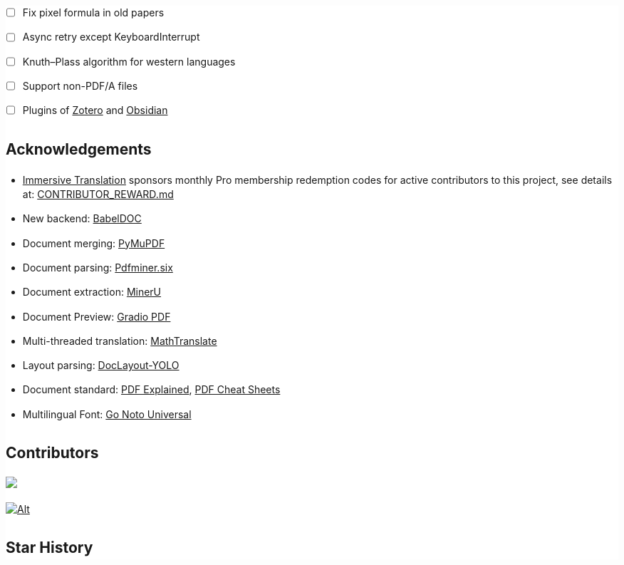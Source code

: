 * [ ] Fix pixel formula in old papers

* [ ] Async retry except KeyboardInterrupt

* [ ] Knuth–Plass algorithm for western languages

* [ ] Support non-PDF/A files

* [ ] Plugins of [Zotero](https://github.com/zotero/zotero) and [Obsidian](https://github.com/obsidianmd/obsidian-releases)

## Acknowledgements

[](#acknowledgements)

* [Immersive Translation](https://immersivetranslate.com) sponsors monthly Pro membership redemption codes for active contributors to this project, see details at: [CONTRIBUTOR\_REWARD.md](https://github.com/funstory-ai/BabelDOC/blob/main/docs/CONTRIBUTOR_REWARD.md)

* New backend: [BabelDOC](https://github.com/funstory-ai/BabelDOC)

* Document merging: [PyMuPDF](https://github.com/pymupdf/PyMuPDF)

* Document parsing: [Pdfminer.six](https://github.com/pdfminer/pdfminer.six)

* Document extraction: [MinerU](https://github.com/opendatalab/MinerU)

* Document Preview: [Gradio PDF](https://github.com/freddyaboulton/gradio-pdf)

* Multi-threaded translation: [MathTranslate](https://github.com/SUSYUSTC/MathTranslate)

* Layout parsing: [DocLayout-YOLO](https://github.com/opendatalab/DocLayout-YOLO)

* Document standard: [PDF Explained](https://zxyle.github.io/PDF-Explained/), [PDF Cheat Sheets](https://pdfa.org/resource/pdf-cheat-sheets/)

* Multilingual Font: [Go Noto Universal](https://github.com/satbyy/go-noto-universal)

## Contributors

[](#contributors)

[![](https://camo.githubusercontent.com/7e6f63d1f37afcaef3378c7a0686ce83d09f5d865ae826660f3351cb74d02572/68747470733a2f2f6f70656e636f6c6c6563746976652e636f6d2f5044464d6174685472616e736c6174652f636f6e7472696275746f72732e7376673f77696474683d38393026627574746f6e3d66616c7365)](https://github.com/Byaidu/PDFMathTranslate/graphs/contributors)

[![Alt](https://camo.githubusercontent.com/2a13e53a3f59280392c0587f717cb20f87d69b0b84b94b357a1775b8c8167f57/68747470733a2f2f7265706f62656174732e6178696f6d2e636f2f6170692f656d6265642f646661373538336461353333326131313436386436383666626432396239323332306136613836392e737667 "Repobeats analytics image")](https://camo.githubusercontent.com/2a13e53a3f59280392c0587f717cb20f87d69b0b84b94b357a1775b8c8167f57/68747470733a2f2f7265706f62656174732e6178696f6d2e636f2f6170692f656d6265642f646661373538336461353333326131313436386436383666626432396239323332306136613836392e737667)

## Star History

[](#star-history)
